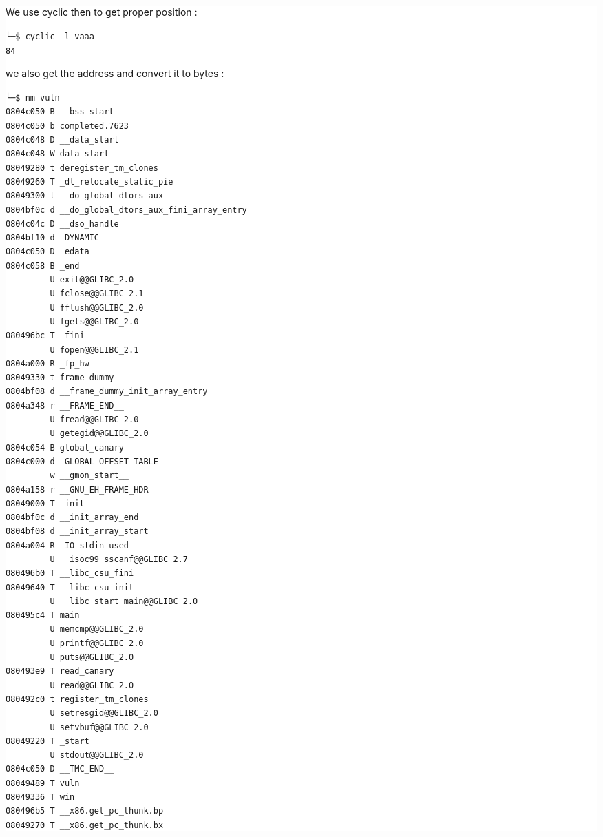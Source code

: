 We use cyclic then to get proper position :

```
└─$ cyclic -l vaaa
84
```

we also get the address and convert it to bytes :

```
└─$ nm vuln
0804c050 B __bss_start
0804c050 b completed.7623
0804c048 D __data_start
0804c048 W data_start
08049280 t deregister_tm_clones
08049260 T _dl_relocate_static_pie
08049300 t __do_global_dtors_aux
0804bf0c d __do_global_dtors_aux_fini_array_entry
0804c04c D __dso_handle
0804bf10 d _DYNAMIC
0804c050 D _edata
0804c058 B _end
         U exit@@GLIBC_2.0
         U fclose@@GLIBC_2.1
         U fflush@@GLIBC_2.0
         U fgets@@GLIBC_2.0
080496bc T _fini
         U fopen@@GLIBC_2.1
0804a000 R _fp_hw
08049330 t frame_dummy
0804bf08 d __frame_dummy_init_array_entry
0804a348 r __FRAME_END__
         U fread@@GLIBC_2.0
         U getegid@@GLIBC_2.0
0804c054 B global_canary
0804c000 d _GLOBAL_OFFSET_TABLE_
         w __gmon_start__
0804a158 r __GNU_EH_FRAME_HDR
08049000 T _init
0804bf0c d __init_array_end
0804bf08 d __init_array_start
0804a004 R _IO_stdin_used
         U __isoc99_sscanf@@GLIBC_2.7
080496b0 T __libc_csu_fini
08049640 T __libc_csu_init
         U __libc_start_main@@GLIBC_2.0
080495c4 T main
         U memcmp@@GLIBC_2.0
         U printf@@GLIBC_2.0
         U puts@@GLIBC_2.0
080493e9 T read_canary
         U read@@GLIBC_2.0
080492c0 t register_tm_clones
         U setresgid@@GLIBC_2.0
         U setvbuf@@GLIBC_2.0
08049220 T _start
         U stdout@@GLIBC_2.0
0804c050 D __TMC_END__
08049489 T vuln
08049336 T win
080496b5 T __x86.get_pc_thunk.bp
08049270 T __x86.get_pc_thunk.bx
```
